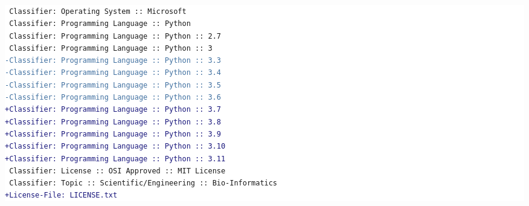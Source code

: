 ```diff
 Classifier: Operating System :: Microsoft
 Classifier: Programming Language :: Python
 Classifier: Programming Language :: Python :: 2.7
 Classifier: Programming Language :: Python :: 3
-Classifier: Programming Language :: Python :: 3.3
-Classifier: Programming Language :: Python :: 3.4
-Classifier: Programming Language :: Python :: 3.5
-Classifier: Programming Language :: Python :: 3.6
+Classifier: Programming Language :: Python :: 3.7
+Classifier: Programming Language :: Python :: 3.8
+Classifier: Programming Language :: Python :: 3.9
+Classifier: Programming Language :: Python :: 3.10
+Classifier: Programming Language :: Python :: 3.11
 Classifier: License :: OSI Approved :: MIT License
 Classifier: Topic :: Scientific/Engineering :: Bio-Informatics
+License-File: LICENSE.txt
```

